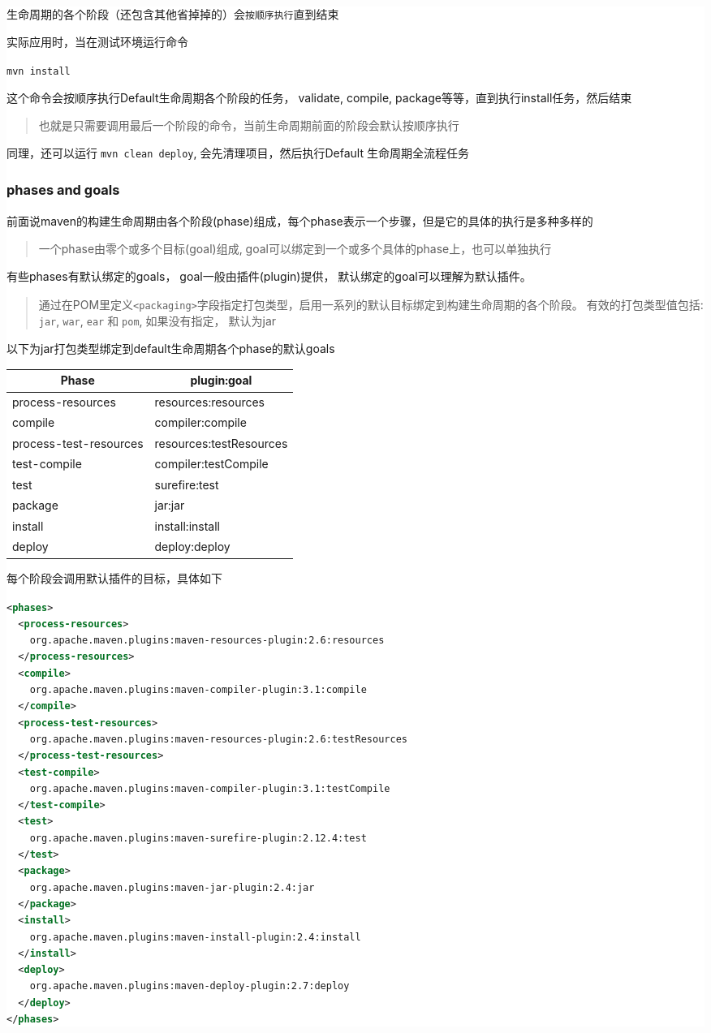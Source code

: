 生命周期的各个阶段（还包含其他省掉掉的）会`按顺序执行`直到结束

实际应用时，当在测试环境运行命令

    mvn install
这个命令会按顺序执行Default生命周期各个阶段的任务， validate, compile, package等等，直到执行install任务，然后结束  
> 也就是只需要调用最后一个阶段的命令，当前生命周期前面的阶段会默认按顺序执行

同理，还可以运行 `mvn clean deploy`, 会先清理项目，然后执行Default 生命周期全流程任务

### phases and goals
前面说maven的构建生命周期由各个阶段(phase)组成，每个phase表示一个步骤，但是它的具体的执行是多种多样的  

> 一个phase由零个或多个目标(goal)组成, goal可以绑定到一个或多个具体的phase上，也可以单独执行

有些phases有默认绑定的goals， goal一般由插件(plugin)提供， 默认绑定的goal可以理解为默认插件。    


> 通过在POM里定义`<packaging>`字段指定打包类型，启用一系列的默认目标绑定到构建生命周期的各个阶段。
有效的打包类型值包括: `jar`, `war`, `ear` 和 `pom`, 如果没有指定， 默认为jar

以下为jar打包类型绑定到default生命周期各个phase的默认goals

|Phase |	plugin:goal|
|-------------|-------------- |   
|process-resources |	resources:resources|
|compile |	compiler:compile|
|process-test-resources |	resources:testResources |
|test-compile |	compiler:testCompile|
|test |	surefire:test|
|package |	jar:jar|
|install |	install:install|
|deploy |	deploy:deploy |

每个阶段会调用默认插件的目标，具体如下
```xml
<phases>
  <process-resources>
    org.apache.maven.plugins:maven-resources-plugin:2.6:resources
  </process-resources>
  <compile>
    org.apache.maven.plugins:maven-compiler-plugin:3.1:compile
  </compile>
  <process-test-resources>
    org.apache.maven.plugins:maven-resources-plugin:2.6:testResources
  </process-test-resources>
  <test-compile>
    org.apache.maven.plugins:maven-compiler-plugin:3.1:testCompile
  </test-compile>
  <test>
    org.apache.maven.plugins:maven-surefire-plugin:2.12.4:test
  </test>
  <package>
    org.apache.maven.plugins:maven-jar-plugin:2.4:jar
  </package>
  <install>
    org.apache.maven.plugins:maven-install-plugin:2.4:install
  </install>
  <deploy>
    org.apache.maven.plugins:maven-deploy-plugin:2.7:deploy
  </deploy>
</phases>
```